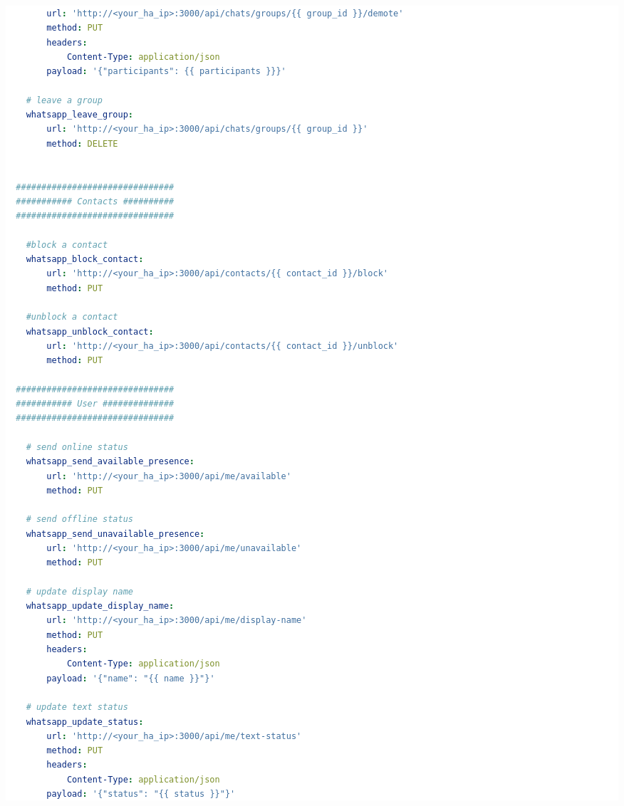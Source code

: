 ```yaml
        url: 'http://<your_ha_ip>:3000/api/chats/groups/{{ group_id }}/demote'
        method: PUT
        headers:
            Content-Type: application/json
        payload: '{"participants": {{ participants }}}'

    # leave a group
    whatsapp_leave_group:
        url: 'http://<your_ha_ip>:3000/api/chats/groups/{{ group_id }}'
        method: DELETE


  ###############################
  ########### Contacts ##########
  ###############################

    #block a contact
    whatsapp_block_contact:
        url: 'http://<your_ha_ip>:3000/api/contacts/{{ contact_id }}/block'
        method: PUT

    #unblock a contact
    whatsapp_unblock_contact:
        url: 'http://<your_ha_ip>:3000/api/contacts/{{ contact_id }}/unblock'
        method: PUT

  ###############################
  ########### User ##############
  ###############################

    # send online status
    whatsapp_send_available_presence:
        url: 'http://<your_ha_ip>:3000/api/me/available'
        method: PUT

    # send offline status
    whatsapp_send_unavailable_presence:
        url: 'http://<your_ha_ip>:3000/api/me/unavailable'
        method: PUT

    # update display name
    whatsapp_update_display_name:
        url: 'http://<your_ha_ip>:3000/api/me/display-name'
        method: PUT
        headers:
            Content-Type: application/json
        payload: '{"name": "{{ name }}"}'

    # update text status
    whatsapp_update_status:
        url: 'http://<your_ha_ip>:3000/api/me/text-status'
        method: PUT
        headers:
            Content-Type: application/json
        payload: '{"status": "{{ status }}"}'
```
